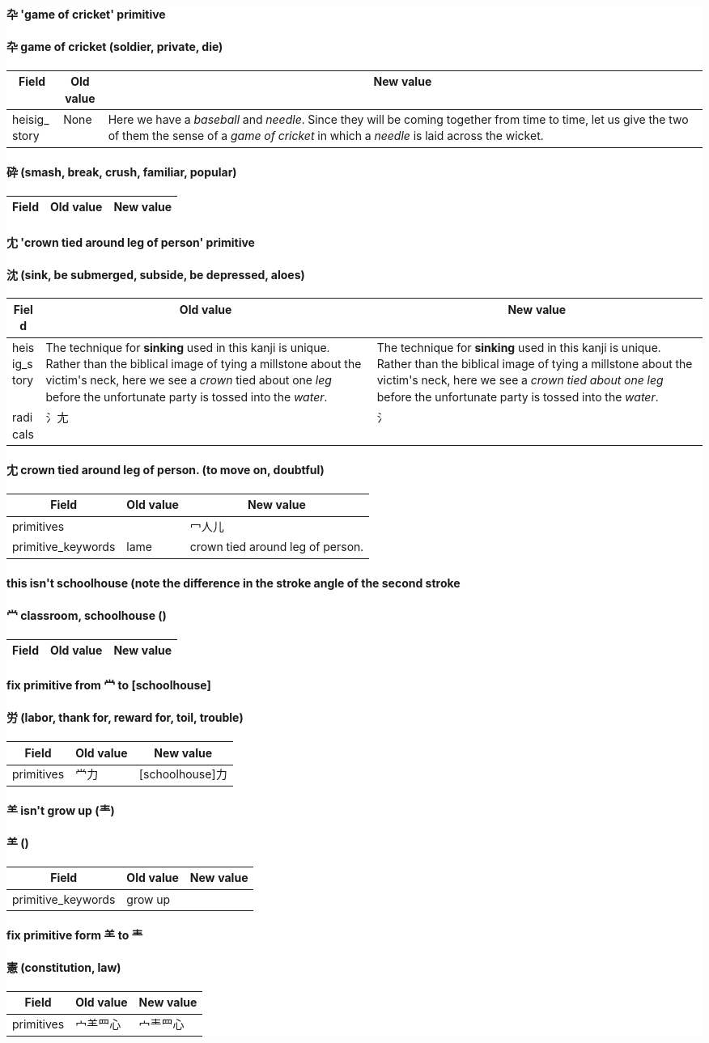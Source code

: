 #### 卆 'game of cricket' primitive
#### 卆 game of cricket (soldier, private, die)
| Field | Old value | New value |
|---|---|---|
| heisig_story         | None | Here we have a <i>baseball</i> and <i>needle</i>. Since they will be coming together from time to time, let us give the two of them the sense of a <i>game of cricket</i> in which a <i>needle</i> is laid across the wicket. |
#### 砕  (smash, break, crush, familiar, popular)
| Field | Old value | New value |
|---|---|---|

#### 冘 'crown tied around leg of person' primitive
#### 沈  (sink, be submerged, subside, be depressed, aloes)
| Field | Old value | New value |
|---|---|---|
| heisig_story         | The technique for <b>sinking</b> used in this kanji is unique. Rather than the biblical image of tying a millstone about the victim's neck, here we see a <i>crown</i> tied about one <i>leg</i> before the unfortunate party is tossed into the <i>water</i>. | The technique for <b>sinking</b> used in this kanji is unique. Rather than the biblical image of tying a millstone about the victim's neck, here we see a <i>crown tied about one leg</i> before the unfortunate party is tossed into the <i>water</i>. |
| radicals             | 氵尢 | 氵 |
#### 冘 crown tied around leg of person. (to move on, doubtful)
| Field | Old value | New value |
|---|---|---|
| primitives           |  | 冖人儿 |
| primitive_keywords   | lame | crown tied around leg of person. |

#### this isn't schoolhouse (note the difference in the stroke angle of the second stroke
#### 龸 classroom, schoolhouse ()
| Field | Old value | New value |
|---|---|---|
#### fix primitive from 龸 to [schoolhouse]
#### 労  (labor, thank for, reward for, toil, trouble)
| Field | Old value | New value |
|---|---|---|
| primitives           | 龸力 | [schoolhouse]力 |


#### ⺷ isn't grow up (龶)
#### ⺷ ()
| Field | Old value | New value |
|---|---|---|
| primitive_keywords   | grow up |  |
#### fix primitive form ⺷ to 龶
#### 憲  (constitution, law)
| Field | Old value | New value |
|---|---|---|
| primitives           | 宀⺷罒心 | 宀龶罒心 |
